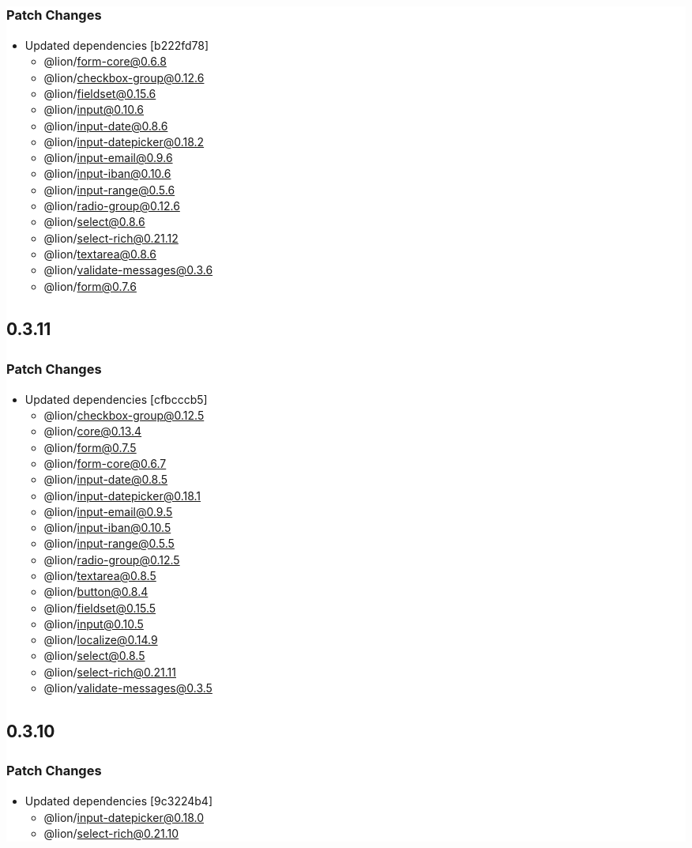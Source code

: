 ### Patch Changes

- Updated dependencies [b222fd78]
  - @lion/form-core@0.6.8
  - @lion/checkbox-group@0.12.6
  - @lion/fieldset@0.15.6
  - @lion/input@0.10.6
  - @lion/input-date@0.8.6
  - @lion/input-datepicker@0.18.2
  - @lion/input-email@0.9.6
  - @lion/input-iban@0.10.6
  - @lion/input-range@0.5.6
  - @lion/radio-group@0.12.6
  - @lion/select@0.8.6
  - @lion/select-rich@0.21.12
  - @lion/textarea@0.8.6
  - @lion/validate-messages@0.3.6
  - @lion/form@0.7.6

## 0.3.11

### Patch Changes

- Updated dependencies [cfbcccb5]
  - @lion/checkbox-group@0.12.5
  - @lion/core@0.13.4
  - @lion/form@0.7.5
  - @lion/form-core@0.6.7
  - @lion/input-date@0.8.5
  - @lion/input-datepicker@0.18.1
  - @lion/input-email@0.9.5
  - @lion/input-iban@0.10.5
  - @lion/input-range@0.5.5
  - @lion/radio-group@0.12.5
  - @lion/textarea@0.8.5
  - @lion/button@0.8.4
  - @lion/fieldset@0.15.5
  - @lion/input@0.10.5
  - @lion/localize@0.14.9
  - @lion/select@0.8.5
  - @lion/select-rich@0.21.11
  - @lion/validate-messages@0.3.5

## 0.3.10

### Patch Changes

- Updated dependencies [9c3224b4]
  - @lion/input-datepicker@0.18.0
  - @lion/select-rich@0.21.10
